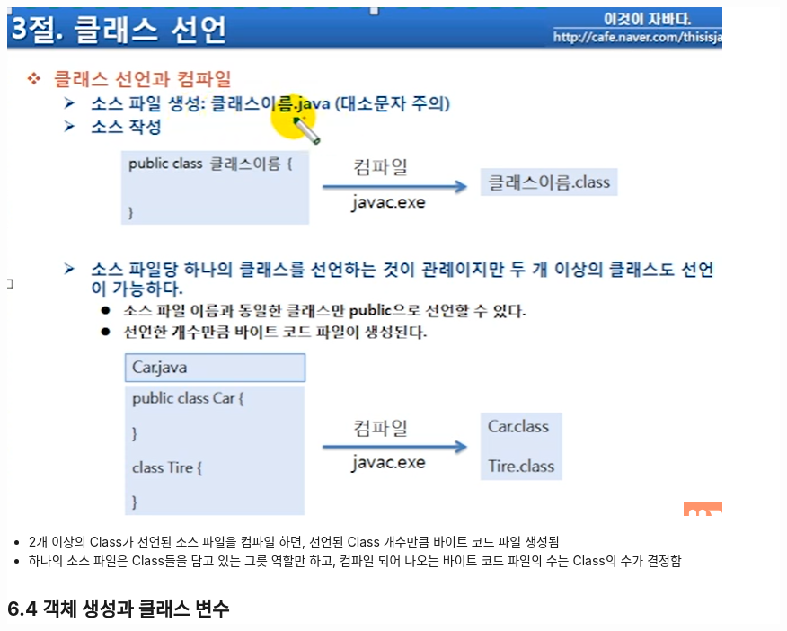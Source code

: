 ![Untitled](https://github.com/abarthdew/this-is-java/blob/main/basics/images/6(8).png)

- 2개 이상의 Class가 선언된 소스 파일을 컴파일 하면, 선언된 Class 개수만큼 바이트 코드 파일 생성됨
- 하나의 소스 파일은 Class들을 담고 있는 그릇 역할만 하고, 컴파일 되어 나오는 바이트 코드 파일의 수는 Class의 수가 결정함

## **6.4 객체 생성과 클래스 변수**
